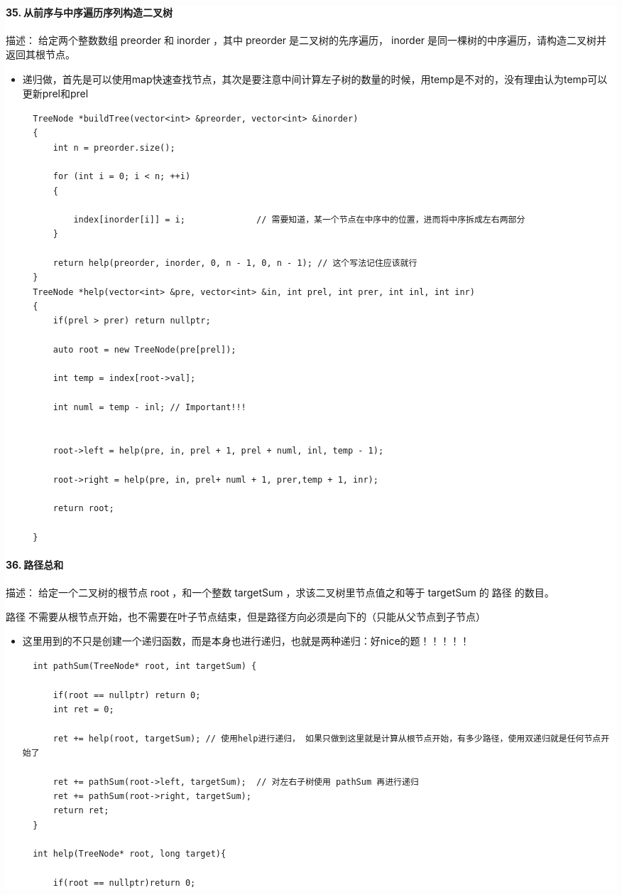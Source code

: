 
#### 35. 从前序与中序遍历序列构造二叉树

描述： 给定两个整数数组 preorder 和 inorder ，其中 preorder 是二叉树的先序遍历， inorder 是同一棵树的中序遍历，请构造二叉树并返回其根节点。

+ 递归做，首先是可以使用map快速查找节点，其次是要注意中间计算左子树的数量的时候，用temp是不对的，没有理由认为temp可以更新prel和prel

        TreeNode *buildTree(vector<int> &preorder, vector<int> &inorder)
        {
            int n = preorder.size();

            for (int i = 0; i < n; ++i)
            {

                index[inorder[i]] = i;              // 需要知道，某一个节点在中序中的位置，进而将中序拆成左右两部分
            }   

            return help(preorder, inorder, 0, n - 1, 0, n - 1); // 这个写法记住应该就行
        }
        TreeNode *help(vector<int> &pre, vector<int> &in, int prel, int prer, int inl, int inr)
        {
            if(prel > prer) return nullptr;

            auto root = new TreeNode(pre[prel]);

            int temp = index[root->val];

            int numl = temp - inl; // Important!!!
            

            root->left = help(pre, in, prel + 1, prel + numl, inl, temp - 1);

            root->right = help(pre, in, prel+ numl + 1, prer,temp + 1, inr);

            return root;

        } 


#### 36. 路径总和
描述： 给定一个二叉树的根节点 root ，和一个整数 targetSum ，求该二叉树里节点值之和等于 targetSum 的 路径 的数目。

路径 不需要从根节点开始，也不需要在叶子节点结束，但是路径方向必须是向下的（只能从父节点到子节点）

+ 这里用到的不只是创建一个递归函数，而是本身也进行递归，也就是两种递归：好nice的题！！！！！

        int pathSum(TreeNode* root, int targetSum) {

            if(root == nullptr) return 0;
            int ret = 0;

            ret += help(root, targetSum); // 使用help进行递归， 如果只做到这里就是计算从根节点开始，有多少路径，使用双递归就是任何节点开始了

            ret += pathSum(root->left, targetSum);  // 对左右子树使用 pathSum 再进行递归
            ret += pathSum(root->right, targetSum);
            return ret;
        }

        int help(TreeNode* root, long target){

            if(root == nullptr)return 0;
